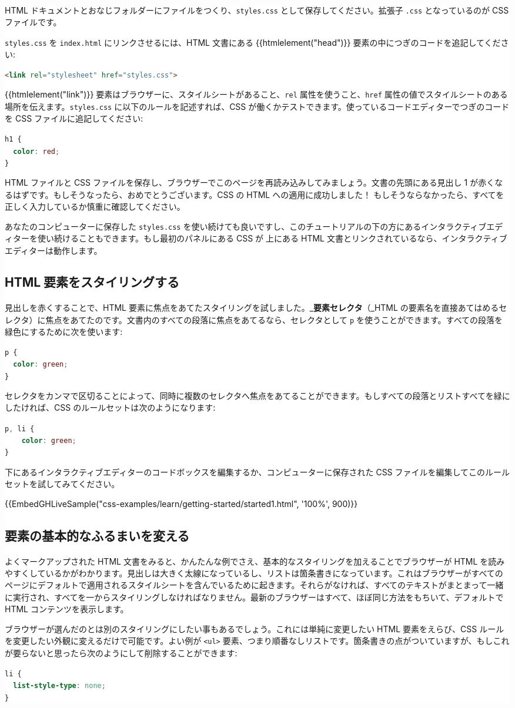 HTML ドキュメントとおなじフォルダーにファイルをつくり、`styles.css` として保存してください。拡張子 `.css` となっているのが CSS ファイルです。

`styles.css` を `index.html` にリンクさせるには、HTML 文書にある {{htmlelement("head")}} 要素の中につぎのコードを追記してください:

```html
<link rel="stylesheet" href="styles.css">
```

{{htmlelement("link")}} 要素はブラウザーに、スタイルシートがあること、`rel` 属性を使うこと、`href` 属性の値でスタイルシートのある場所を伝えます。`styles.css` に以下のルールを記述すれば、CSS が働くかテストできます。使っているコードエディターでつぎのコードを CSS ファイルに追記してください:

```css
h1 {
  color: red;
}
```

HTML ファイルと CSS ファイルを保存し、ブラウザーでこのページを再読み込みしてみましょう。文書の先頭にある見出し 1 が赤くなるはずです。もしそうなったら、おめでとうございます。CSS の HTML への適用に成功しました！ もしそうならなかったら、すべてを正しく入力しているか慎重に確認してください。

あなたのコンピューターに保存した `styles.css` を使い続けても良いですし、このチュートリアルの下の方にあるインタラクティブエディターを使い続けることもできます。もし最初のパネルにある CSS が 上にある HTML 文書とリンクされているなら、インタラクティブエディターは動作します。

## HTML 要素をスタイリングする

見出しを赤くすることで、HTML 要素に焦点をあてたスタイリングを試しました。\_**要素セレクタ**（\_HTML の要素名を直接あてはめるセレクタ）に焦点をあてたのです。文書内のすべての段落に焦点をあてるなら、セレクタとして `p` を使うことができます。すべての段落を緑色にするために次を使います:

```css
p {
  color: green;
}
```

セレクタをカンマで区切ることによって、同時に複数のセレクタへ焦点をあてることができます。もしすべての段落とリストすべてを緑にしたければ、CSS のルールセットは次のようになります:

```css
p, li {
    color: green;
}
```

下にあるインタラクティブエディターのコードボックスを編集するか、コンピューターに保存された CSS ファイルを編集してこのルールセットを試してみてください。

{{EmbedGHLiveSample("css-examples/learn/getting-started/started1.html", '100%', 900)}}

## 要素の基本的なふるまいを変える

よくマークアップされた HTML 文書をみると、かんたんな例でさえ、基本的なスタイリングを加えることでブラウザーが HTML を読みやすくしているかがわかります。見出しは大きく太線になっているし、リストは箇条書きになっています。これはブラウザーがすべてのページにデフォルトで適用されるスタイルシートを含んでいるために起きます。それらがなければ、すべてのテキストがまとまって一緒に実行され、すべてを一からスタイリングしなければなりません。最新のブラウザーはすべて、ほぼ同じ方法をもちいて、デフォルトで HTML コンテンツを表示します。

ブラウザーが選んだのとは別のスタイリングにしたい事もあるでしょう。これには単純に変更したい HTML 要素をえらび、CSS ルールを変更したい外観に変えるだけで可能です。よい例が `<ul>` 要素、つまり順番なしリストです。箇条書きの点がついていますが、もしこれが要らないと思ったら次のようにして削除することができます:

```css
li {
  list-style-type: none;
}
```

